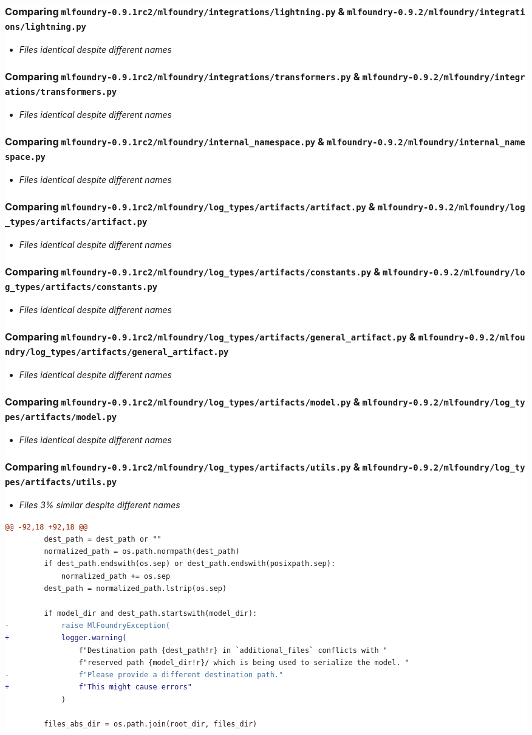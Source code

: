 ### Comparing `mlfoundry-0.9.1rc2/mlfoundry/integrations/lightning.py` & `mlfoundry-0.9.2/mlfoundry/integrations/lightning.py`

 * *Files identical despite different names*

### Comparing `mlfoundry-0.9.1rc2/mlfoundry/integrations/transformers.py` & `mlfoundry-0.9.2/mlfoundry/integrations/transformers.py`

 * *Files identical despite different names*

### Comparing `mlfoundry-0.9.1rc2/mlfoundry/internal_namespace.py` & `mlfoundry-0.9.2/mlfoundry/internal_namespace.py`

 * *Files identical despite different names*

### Comparing `mlfoundry-0.9.1rc2/mlfoundry/log_types/artifacts/artifact.py` & `mlfoundry-0.9.2/mlfoundry/log_types/artifacts/artifact.py`

 * *Files identical despite different names*

### Comparing `mlfoundry-0.9.1rc2/mlfoundry/log_types/artifacts/constants.py` & `mlfoundry-0.9.2/mlfoundry/log_types/artifacts/constants.py`

 * *Files identical despite different names*

### Comparing `mlfoundry-0.9.1rc2/mlfoundry/log_types/artifacts/general_artifact.py` & `mlfoundry-0.9.2/mlfoundry/log_types/artifacts/general_artifact.py`

 * *Files identical despite different names*

### Comparing `mlfoundry-0.9.1rc2/mlfoundry/log_types/artifacts/model.py` & `mlfoundry-0.9.2/mlfoundry/log_types/artifacts/model.py`

 * *Files identical despite different names*

### Comparing `mlfoundry-0.9.1rc2/mlfoundry/log_types/artifacts/utils.py` & `mlfoundry-0.9.2/mlfoundry/log_types/artifacts/utils.py`

 * *Files 3% similar despite different names*

```diff
@@ -92,18 +92,18 @@
         dest_path = dest_path or ""
         normalized_path = os.path.normpath(dest_path)
         if dest_path.endswith(os.sep) or dest_path.endswith(posixpath.sep):
             normalized_path += os.sep
         dest_path = normalized_path.lstrip(os.sep)
 
         if model_dir and dest_path.startswith(model_dir):
-            raise MlFoundryException(
+            logger.warning(
                 f"Destination path {dest_path!r} in `additional_files` conflicts with "
                 f"reserved path {model_dir!r}/ which is being used to serialize the model. "
-                f"Please provide a different destination path."
+                f"This might cause errors"
             )
 
         files_abs_dir = os.path.join(root_dir, files_dir)
```